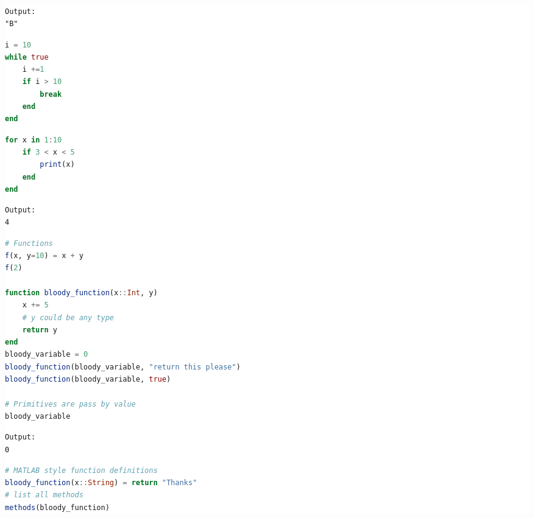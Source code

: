 

    Output:
    "B"




```julia
i = 10
while true
    i +=1
    if i > 10
        break
    end
end
```


```julia
for x in 1:10
    if 3 < x < 5
        print(x)
    end
end
```
    Output:
    4


```julia
# Functions
f(x, y=10) = x + y
f(2)

function bloody_function(x::Int, y)
    x += 5
    # y could be any type
    return y
end
bloody_variable = 0
bloody_function(bloody_variable, "return this please")
bloody_function(bloody_variable, true)

# Primitives are pass by value
bloody_variable
```



    Output:
    0




```julia
# MATLAB style function definitions
bloody_function(x::String) = return "Thanks"
# list all methods
methods(bloody_function)
```
